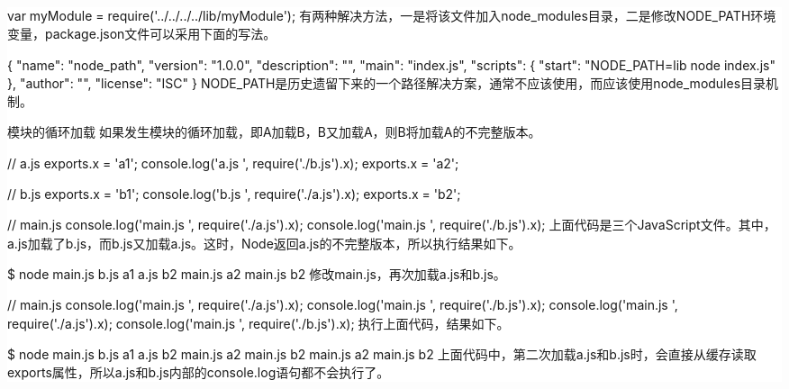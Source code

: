 var myModule = require('../../../../lib/myModule');
有两种解决方法，一是将该文件加入node_modules目录，二是修改NODE_PATH环境变量，package.json文件可以采用下面的写法。

{
  "name": "node_path",
  "version": "1.0.0",
  "description": "",
  "main": "index.js",
  "scripts": {
    "start": "NODE_PATH=lib node index.js"
  },
  "author": "",
  "license": "ISC"
}
NODE_PATH是历史遗留下来的一个路径解决方案，通常不应该使用，而应该使用node_modules目录机制。

模块的循环加载
如果发生模块的循环加载，即A加载B，B又加载A，则B将加载A的不完整版本。

// a.js
exports.x = 'a1';
console.log('a.js ', require('./b.js').x);
exports.x = 'a2';

// b.js
exports.x = 'b1';
console.log('b.js ', require('./a.js').x);
exports.x = 'b2';

// main.js
console.log('main.js ', require('./a.js').x);
console.log('main.js ', require('./b.js').x);
上面代码是三个JavaScript文件。其中，a.js加载了b.js，而b.js又加载a.js。这时，Node返回a.js的不完整版本，所以执行结果如下。

$ node main.js
b.js  a1
a.js  b2
main.js  a2
main.js  b2
修改main.js，再次加载a.js和b.js。

// main.js
console.log('main.js ', require('./a.js').x);
console.log('main.js ', require('./b.js').x);
console.log('main.js ', require('./a.js').x);
console.log('main.js ', require('./b.js').x);
执行上面代码，结果如下。

$ node main.js
b.js  a1
a.js  b2
main.js  a2
main.js  b2
main.js  a2
main.js  b2
上面代码中，第二次加载a.js和b.js时，会直接从缓存读取exports属性，所以a.js和b.js内部的console.log语句都不会执行了。
